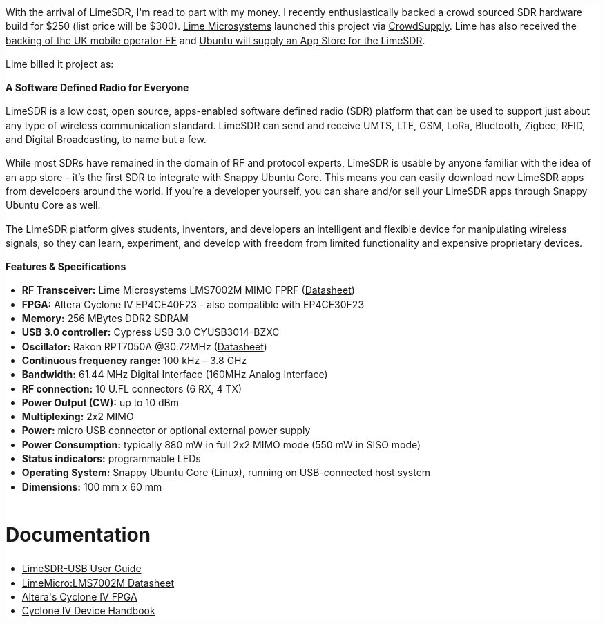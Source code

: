With the arrival of [LimeSDR][24], I'm read to part with my money.
I recently enthusiastically backed a crowd sourced SDR hardware build for $250
(list price will be $300).
[Lime Microsystems][03] launched this project via [CrowdSupply][01].
Lime has also received the [backing of the UK mobile operator EE][18]
and [Ubuntu will supply an App Store for the LimeSDR][19].

Lime billed it project as:

**A Software Defined Radio for Everyone**

LimeSDR is a low cost, open source, apps-enabled software defined radio (SDR)
platform that can be used to support just about any type of wireless communication standard.
LimeSDR can send and receive UMTS, LTE, GSM, LoRa, Bluetooth, Zigbee, RFID,
and Digital Broadcasting, to name but a few.

While most SDRs have remained in the domain of RF and protocol experts,
LimeSDR is usable by anyone familiar with the idea of an app store -
it’s the first SDR to integrate with Snappy Ubuntu Core.
This means you can easily download new LimeSDR apps from developers around the world.
If you’re a developer yourself,
you can share and/or sell your LimeSDR apps through Snappy Ubuntu Core as well.

The LimeSDR platform gives students, inventors,
and developers an intelligent and flexible device for manipulating wireless signals,
so they can learn, experiment, and develop with freedom from limited functionality
and expensive proprietary devices.

**Features & Specifications**

* **RF Transceiver:** Lime Microsystems LMS7002M MIMO FPRF ([Datasheet][04])
* **FPGA:** Altera Cyclone IV EP4CE40F23 - also compatible with EP4CE30F23
* **Memory:** 256 MBytes DDR2 SDRAM
* **USB 3.0 controller:** Cypress USB 3.0 CYUSB3014-BZXC
* **Oscillator:** Rakon RPT7050A @30.72MHz ([Datasheet][05])
* **Continuous frequency range:** 100 kHz – 3.8 GHz
* **Bandwidth:** 61.44 MHz Digital Interface (160MHz Analog Interface)
* **RF connection:** 10 U.FL connectors (6 RX, 4 TX)
* **Power Output (CW):** up to 10 dBm
* **Multiplexing:** 2x2 MIMO
* **Power:** micro USB connector or optional external power supply
* **Power Consumption:** typically 880 mW in full 2x2 MIMO mode (550 mW in SISO mode)
* **Status indicators:** programmable LEDs
* **Operating System:** Snappy Ubuntu Core (Linux), running on USB-connected host system
* **Dimensions:** 100 mm x 60 mm


# Documentation

* [LimeSDR-USB User Guide](http://wiki.myriadrf.org/LimeSDR-USB_User_Guide)
* [LimeMicro:LMS7002M Datasheet](https://wiki.myriadrf.org/LimeMicro:LMS7002M_Datasheet)
* [Altera's Cyclone IV FPGA](https://www.altera.com/products/fpga/cyclone-series/cyclone-iv/overview.html)
* [Cyclone IV Device Handbook](https://www.altera.com/content/dam/altera-www/global/en_US/pdfs/literature/hb/cyclone-iv/cyclone4-handbook.pdf)


[01]: https://www.crowdsupply.com/lime-micro
[02]: http://www.eetimes.com/author.asp?doc_id=1320986
[03]: http://www.limemicro.com/
[04]: https://myriadrf.org/blog/lms7002m-datasheet-now-available-wiki/
[05]: http://www.rakon.com/products/families/download/file?fid=39.225
[06]: https://en.wikipedia.org/wiki/Field-programmable_gate_array
[07]: https://en.wikipedia.org/wiki/In-phase_and_quadrature_components
[08]: http://whiteboard.ping.se/SDR/IQ
[09]: https://learn.sparkfun.com/tutorials/serial-peripheral-interface-spi
[10]: https://myriadrf.org/
[11]: http://www.pothosware.com/#overview
[12]: https://github.com/pothosware/pothos/wiki
[13]: http://www.joshknows.com/blog/67/AnnouncingPothosSdrDevEnvironment
[14]: https://www.linkedin.com/in/josh-blum-1681537a
[15]: http://www.joshknows.com/blog/74/LimesdrOnTheCrowdFundingCampaignTrail
[16]: https://myriadrf.org/projects/software/lime-suite/
[17]: http://www.joshknows.com/projects
[18]: http://www.limemicro.com/press-releases/ee-backs-lime-microsystems-crowdfunding-campaign-leapfrog-wireless-innovation-uk/
[19]: http://www.limemicro.com/press-releases/ubuntu-app-store-announced-limesdr-developed-applications/
[20]: http://www.rtl-sdr.com/about-rtl-sdr/
[21]: https://en.wikipedia.org/wiki/Software-defined_radio
[22]: https://www.amazon.com/gp/product/B008S7AVTC/ref=oh_details_o00_s00_i00?ie=UTF8&psc=1
[23]: https://greatscottgadgets.com/hackrf/
[24]: https://myriadrf.org/projects/limesdr/
[25]: http://www.canonical.com/
[26]: http://www.ubuntu.com/internet-of-things
[27]: http://hackerboards.com/lightweight-snappy-ubuntu-core-os-targets-iot/
[28]: http://thenewstack.io/snappy-ubuntu-core-powering-microcontrollers-to-microservices/
[29]: https://myriadrf.org/blog/limesdr-native-windows-via-ubuntu-vm
[30]: http://electronics.kitchen/misc/freesrp/
[31]: http://gnuradio.org/
[32]: http://luaradio.io/
[33]: http://www.limenet.net
[34]: https://www.amazon.com/gp/product/B07WHR3FFS
[35]: https://en.wikipedia.org/wiki/Hirose_U.FL
[36]: https://www.amazon.com/Female-Connector-Antenna-Pigtail-Extension/dp/B071HJN1H9
[37]: https://www.dictionary.com/browse/modulating
[38]: https://wiki.myriadrf.org/Lime_Suite
[39]: https://github.com/myriadrf/LimeSuite
[40]: http://en.wikipedia.org/wiki/Keying_(telecommunications)
[41]: http://en.wikipedia.org/wiki/Phase-shift_keying
[42]: http://en.wikipedia.org/wiki/Amplitude-shift_keying
[43]: http://en.wikipedia.org/wiki/Frequency-shift_keying
[44]: http://en.wikipedia.org/wiki/Quadrature_amplitude_modulation
[45]: http://hackaday.com/2017/05/16/if-the-i-and-q-of-software-defined-radio-are-your-nemesis-read-on/
[46]: http://en.wikipedia.org/wiki/Complex-valued
[47]: http://en.wikipedia.org/wiki/Imaginary_unit
[48]: http://en.wikipedia.org/wiki/Equivalent_lowpass_signal
[49]: http://en.wikipedia.org/wiki/Equivalent_baseband_signal
[50]: http://en.wikipedia.org/wiki/Real-valued
[51]: http://en.wikipedia.org/wiki/Passband_signal
[52]: http://en.wikipedia.org/wiki/RF_signal
[53]: http://signals-analysis.blogspot.com/2009/11/new-article-iq-format-sa-and-iq-records.html
[54]: http://www.fourier-series.com/IQMod/
[55]: http://www.mathworks.com/help/comm/ref/discretetimescatterplotscope.html
[56]: http://en.wikipedia.org/wiki/Waveform
[57]: https://en.wikipedia.org/wiki/Signal
[58]: https://en.wikipedia.org/wiki/In-phase_and_quadrature_components
[59]: https://en.wikipedia.org/wiki/Modulation
[60]: http://www.radioforeveryone.com/p/reducing-electrical-noise.html
[61]: http://www.antenna-theory.com/
[62]: http://www.ramseyelectronics.com/downloads/manuals/DA25.pdf
[63]: http://www.ve3sqb.com/
[64]: http://helix.air.net.au/index.php/d-i-y-discone-for-rtlsdr/
[65]: https://github.com/steve-m/kalibrate-rtl
[66]: http://thre.at/kalibrate/
[67]: https://github.com/steve-m/kalibrate-rtl
[68]: http://thre.at/kalibrate/
[69]: http://www.youtube.com/watch?v=VaKzhaf5iKg
[70]: http://www.securitytube.net/video/7726
[71]: http://www.rtl-sdr.com/home-made-coat-hanger-discone/
[72]: http://hackaday.com/2012/07/08/adding-more-frequencies-to-you-software-defined-radio/
[73]: http://hackaday.com/2012/05/14/improving-a-software-defined-radio-with-a-few-bits-of-wire/
[74]: http://www.ab9il.net/software-defined-radio/rtl2832-sdr.html
[75]: http://www.rtl-sdr.com/
[76]: http://www.rtl-sdr.com/rtl-sdr-quick-start-guide/
[77]: http://www.rtl-sdr.com/buy-rtl-sdr-dvb-t-dongles/
[78]: http://www.rtl-sdr.com/category/tutorial/
[79]: https://myriadrf.org/projects/software/packaging/
[80]: https://wiki.myriadrf.org/Packaging
[81]: https://github.com/pothosware/SoapySDR/wiki